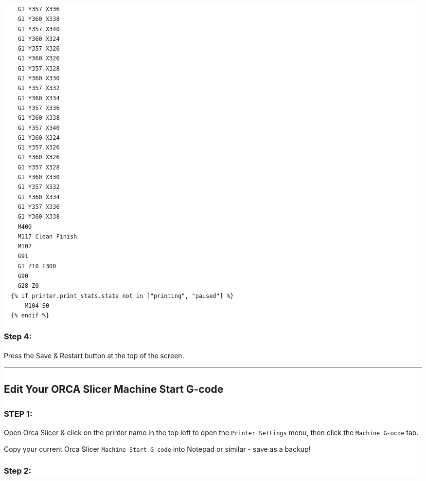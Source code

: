 ```
    G1 Y357 X336
    G1 Y360 X338
    G1 Y357 X340
    G1 Y360 X324
    G1 Y357 X326
    G1 Y360 X326
    G1 Y357 X328
    G1 Y360 X330
    G1 Y357 X332
    G1 Y360 X334
    G1 Y357 X336
    G1 Y360 X338
    G1 Y357 X340
    G1 Y360 X324
    G1 Y357 X326
    G1 Y360 X326
    G1 Y357 X328
    G1 Y360 X330
    G1 Y357 X332
    G1 Y360 X334
    G1 Y357 X336
    G1 Y360 X338
    M400
    M117 Clean Finish
    M107 
    G91
    G1 Z10 F300
    G90
    G28 Z0
  {% if printer.print_stats.state not in ["printing", "paused"] %}
      M104 S0
  {% endif %}

```

### Step 4: 

Press the Save & Restart button at the top of the screen.

*********************

## Edit Your ORCA Slicer Machine Start G-code

### STEP 1:

Open Orca Slicer & click on the printer name in the top left to open the `Printer Settings` menu, then click the `Machine G-ocde` tab. 

Copy your current Orca Slicer `Machine Start G-code` into Notepad or similar - save as a backup!


### Step 2:
